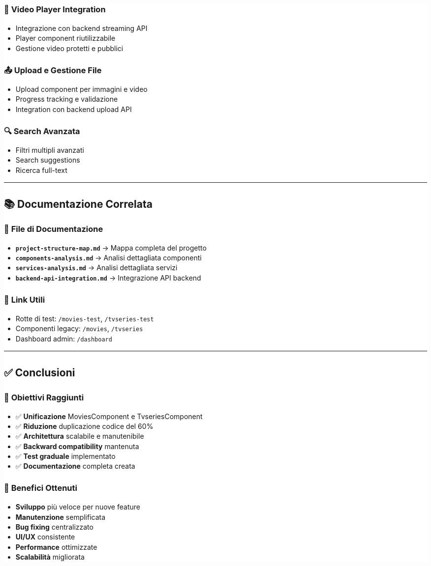 ### 🎥 **Video Player Integration**
- Integrazione con backend streaming API
- Player component riutilizzabile
- Gestione video protetti e pubblici

### 📤 **Upload e Gestione File**
- Upload component per immagini e video
- Progress tracking e validazione
- Integration con backend upload API

### 🔍 **Search Avanzata**
- Filtri multipli avanzati
- Search suggestions
- Ricerca full-text

---

## 📚 **Documentazione Correlata**

### 📖 **File di Documentazione**
- **`project-structure-map.md`** → Mappa completa del progetto
- **`components-analysis.md`** → Analisi dettagliata componenti
- **`services-analysis.md`** → Analisi dettagliata servizi
- **`backend-api-integration.md`** → Integrazione API backend

### 🔗 **Link Utili**
- Rotte di test: `/movies-test`, `/tvseries-test`
- Componenti legacy: `/movies`, `/tvseries`
- Dashboard admin: `/dashboard`

---

## ✅ **Conclusioni**

### 🎯 **Obiettivi Raggiunti**
- ✅ **Unificazione** MoviesComponent e TvseriesComponent
- ✅ **Riduzione** duplicazione codice del 60%
- ✅ **Architettura** scalabile e manutenibile
- ✅ **Backward compatibility** mantenuta
- ✅ **Test graduale** implementato
- ✅ **Documentazione** completa creata

### 🚀 **Benefici Ottenuti**
- **Sviluppo** più veloce per nuove feature
- **Manutenzione** semplificata
- **Bug fixing** centralizzato
- **UI/UX** consistente
- **Performance** ottimizzate
- **Scalabilità** migliorata
